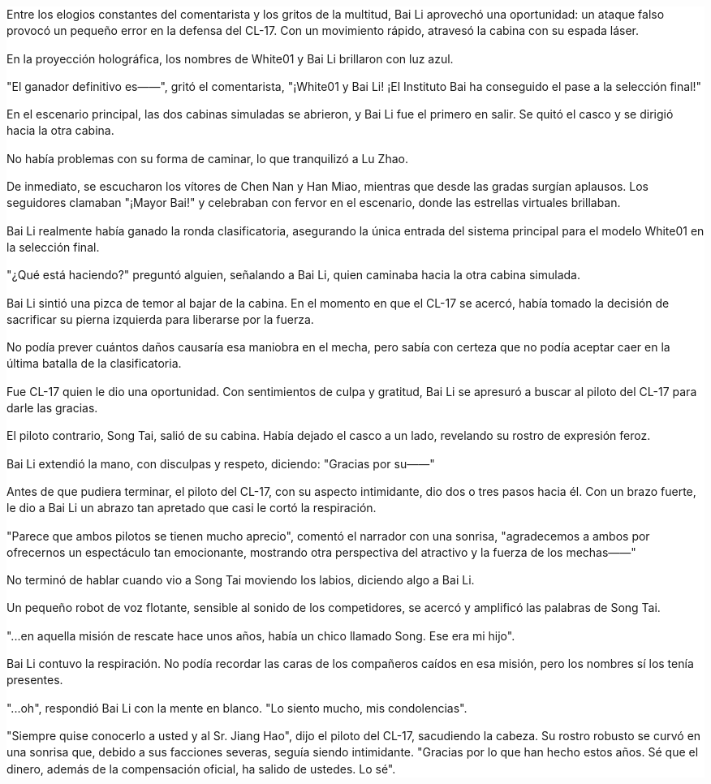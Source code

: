Entre los elogios constantes del comentarista y los gritos de la multitud, Bai Li aprovechó una oportunidad: un ataque falso provocó un pequeño error en la defensa del CL-17. Con un movimiento rápido, atravesó la cabina con su espada láser.

En la proyección holográfica, los nombres de White01 y Bai Li brillaron con luz azul.

"El ganador definitivo es——", gritó el comentarista, "¡White01 y Bai Li! ¡El Instituto Bai ha conseguido el pase a la selección final!"

En el escenario principal, las dos cabinas simuladas se abrieron, y Bai Li fue el primero en salir. Se quitó el casco y se dirigió hacia la otra cabina.

No había problemas con su forma de caminar, lo que tranquilizó a Lu Zhao.

De inmediato, se escucharon los vítores de Chen Nan y Han Miao, mientras que desde las gradas surgían aplausos. Los seguidores clamaban "¡Mayor Bai!" y celebraban con fervor en el escenario, donde las estrellas virtuales brillaban.

Bai Li realmente había ganado la ronda clasificatoria, asegurando la única entrada del sistema principal para el modelo White01 en la selección final.

"¿Qué está haciendo?" preguntó alguien, señalando a Bai Li, quien caminaba hacia la otra cabina simulada.

Bai Li sintió una pizca de temor al bajar de la cabina. En el momento en que el CL-17 se acercó, había tomado la decisión de sacrificar su pierna izquierda para liberarse por la fuerza.

No podía prever cuántos daños causaría esa maniobra en el mecha, pero sabía con certeza que no podía aceptar caer en la última batalla de la clasificatoria.

Fue CL-17 quien le dio una oportunidad. Con sentimientos de culpa y gratitud, Bai Li se apresuró a buscar al piloto del CL-17 para darle las gracias.

El piloto contrario, Song Tai, salió de su cabina. Había dejado el casco a un lado, revelando su rostro de expresión feroz.

Bai Li extendió la mano, con disculpas y respeto, diciendo: "Gracias por su——"

Antes de que pudiera terminar, el piloto del CL-17, con su aspecto intimidante, dio dos o tres pasos hacia él. Con un brazo fuerte, le dio a Bai Li un abrazo tan apretado que casi le cortó la respiración.

"Parece que ambos pilotos se tienen mucho aprecio", comentó el narrador con una sonrisa, "agradecemos a ambos por ofrecernos un espectáculo tan emocionante, mostrando otra perspectiva del atractivo y la fuerza de los mechas——"

No terminó de hablar cuando vio a Song Tai moviendo los labios, diciendo algo a Bai Li.

Un pequeño robot de voz flotante, sensible al sonido de los competidores, se acercó y amplificó las palabras de Song Tai.

"...en aquella misión de rescate hace unos años, había un chico llamado Song. Ese era mi hijo".

Bai Li contuvo la respiración. No podía recordar las caras de los compañeros caídos en esa misión, pero los nombres sí los tenía presentes.

"...oh", respondió Bai Li con la mente en blanco. "Lo siento mucho, mis condolencias".

"Siempre quise conocerlo a usted y al Sr. Jiang Hao", dijo el piloto del CL-17, sacudiendo la cabeza. Su rostro robusto se curvó en una sonrisa que, debido a sus facciones severas, seguía siendo intimidante. "Gracias por lo que han hecho estos años. Sé que el dinero, además de la compensación oficial, ha salido de ustedes. Lo sé".
